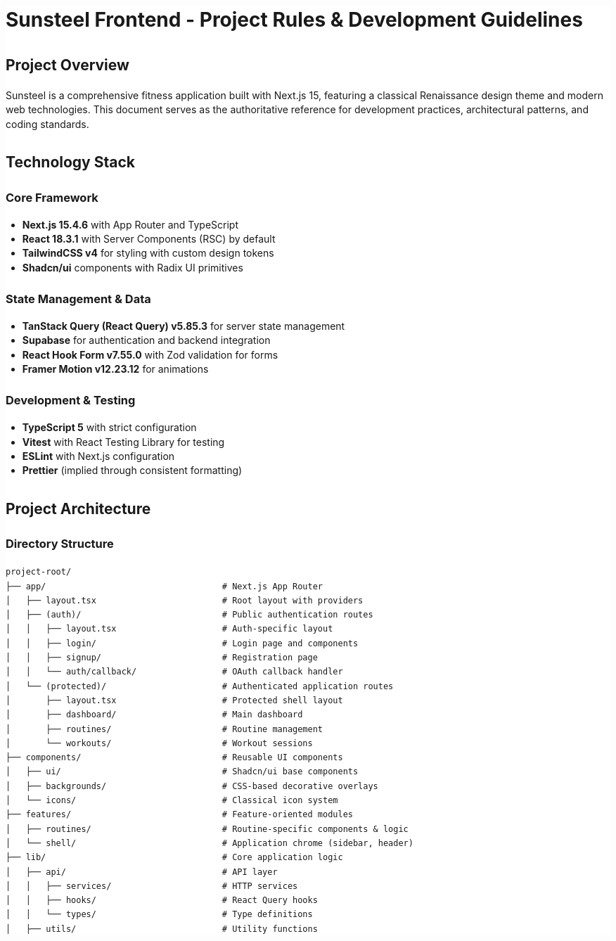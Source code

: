 # Sunsteel Frontend - Project Rules & Development Guidelines

## Project Overview

Sunsteel is a comprehensive fitness application built with Next.js 15, featuring a classical Renaissance design theme and modern web technologies. This document serves as the authoritative reference for development practices, architectural patterns, and coding standards.

## Technology Stack

### Core Framework
- **Next.js 15.4.6** with App Router and TypeScript
- **React 18.3.1** with Server Components (RSC) by default
- **TailwindCSS v4** for styling with custom design tokens
- **Shadcn/ui** components with Radix UI primitives

### State Management & Data
- **TanStack Query (React Query) v5.85.3** for server state management
- **Supabase** for authentication and backend integration
- **React Hook Form v7.55.0** with Zod validation for forms
- **Framer Motion v12.23.12** for animations

### Development & Testing
- **TypeScript 5** with strict configuration
- **Vitest** with React Testing Library for testing
- **ESLint** with Next.js configuration
- **Prettier** (implied through consistent formatting)

## Project Architecture

### Directory Structure

```
project-root/
├── app/                                   # Next.js App Router
│   ├── layout.tsx                         # Root layout with providers
│   ├── (auth)/                            # Public authentication routes
│   │   ├── layout.tsx                     # Auth-specific layout
│   │   ├── login/                         # Login page and components
│   │   ├── signup/                        # Registration page
│   │   └── auth/callback/                 # OAuth callback handler
│   └── (protected)/                       # Authenticated application routes
│       ├── layout.tsx                     # Protected shell layout
│       ├── dashboard/                     # Main dashboard
│       ├── routines/                      # Routine management
│       └── workouts/                      # Workout sessions
├── components/                            # Reusable UI components
│   ├── ui/                                # Shadcn/ui base components
│   ├── backgrounds/                       # CSS-based decorative overlays
│   └── icons/                             # Classical icon system
├── features/                              # Feature-oriented modules
│   ├── routines/                          # Routine-specific components & logic
│   └── shell/                             # Application chrome (sidebar, header)
├── lib/                                   # Core application logic
│   ├── api/                               # API layer
│   │   ├── services/                      # HTTP services
│   │   ├── hooks/                         # React Query hooks
│   │   └── types/                         # Type definitions
│   ├── utils/                             # Utility functions
```